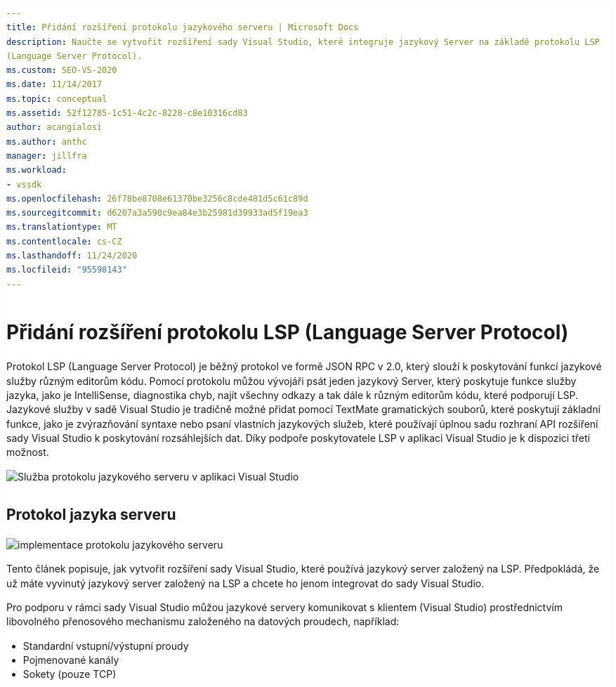 ```yaml
---
title: Přidání rozšíření protokolu jazykového serveru | Microsoft Docs
description: Naučte se vytvořit rozšíření sady Visual Studio, které integruje jazykový Server na základě protokolu LSP (Language Server Protocol).
ms.custom: SEO-VS-2020
ms.date: 11/14/2017
ms.topic: conceptual
ms.assetid: 52f12785-1c51-4c2c-8228-c8e10316cd83
author: acangialosi
ms.author: anthc
manager: jillfra
ms.workload:
- vssdk
ms.openlocfilehash: 26f78be8708e61370be3256c8cde481d5c61c89d
ms.sourcegitcommit: d6207a3a590c9ea84e3b25981d39933ad5f19ea3
ms.translationtype: MT
ms.contentlocale: cs-CZ
ms.lasthandoff: 11/24/2020
ms.locfileid: "95598143"
---
```

# <a name="add-a-language-server-protocol-extension"></a>Přidání rozšíření protokolu LSP (Language Server Protocol)

Protokol LSP (Language Server Protocol) je běžný protokol ve formě JSON RPC v 2.0, který slouží k poskytování funkcí jazykové služby různým editorům kódu. Pomocí protokolu můžou vývojáři psát jeden jazykový Server, který poskytuje funkce služby jazyka, jako je IntelliSense, diagnostika chyb, najít všechny odkazy a tak dále k různým editorům kódu, které podporují LSP. Jazykové služby v sadě Visual Studio je tradičně možné přidat pomocí TextMate gramatických souborů, které poskytují základní funkce, jako je zvýrazňování syntaxe nebo psaní vlastních jazykových služeb, které používají úplnou sadu rozhraní API rozšíření sady Visual Studio k poskytování rozsáhlejších dat. Díky podpoře poskytovatele LSP v aplikaci Visual Studio je k dispozici třetí možnost.

![Služba protokolu jazykového serveru v aplikaci Visual Studio](media/lsp-service-in-VS.png)

## <a name="language-server-protocol"></a>Protokol jazyka serveru

![implementace protokolu jazykového serveru](media/lsp-implementation.png)

Tento článek popisuje, jak vytvořit rozšíření sady Visual Studio, které používá jazykový server založený na LSP. Předpokládá, že už máte vyvinutý jazykový server založený na LSP a chcete ho jenom integrovat do sady Visual Studio.

Pro podporu v rámci sady Visual Studio můžou jazykové servery komunikovat s klientem (Visual Studio) prostřednictvím libovolného přenosového mechanismu založeného na datových proudech, například:

* Standardní vstupní/výstupní proudy
* Pojmenované kanály
* Sokety (pouze TCP)
